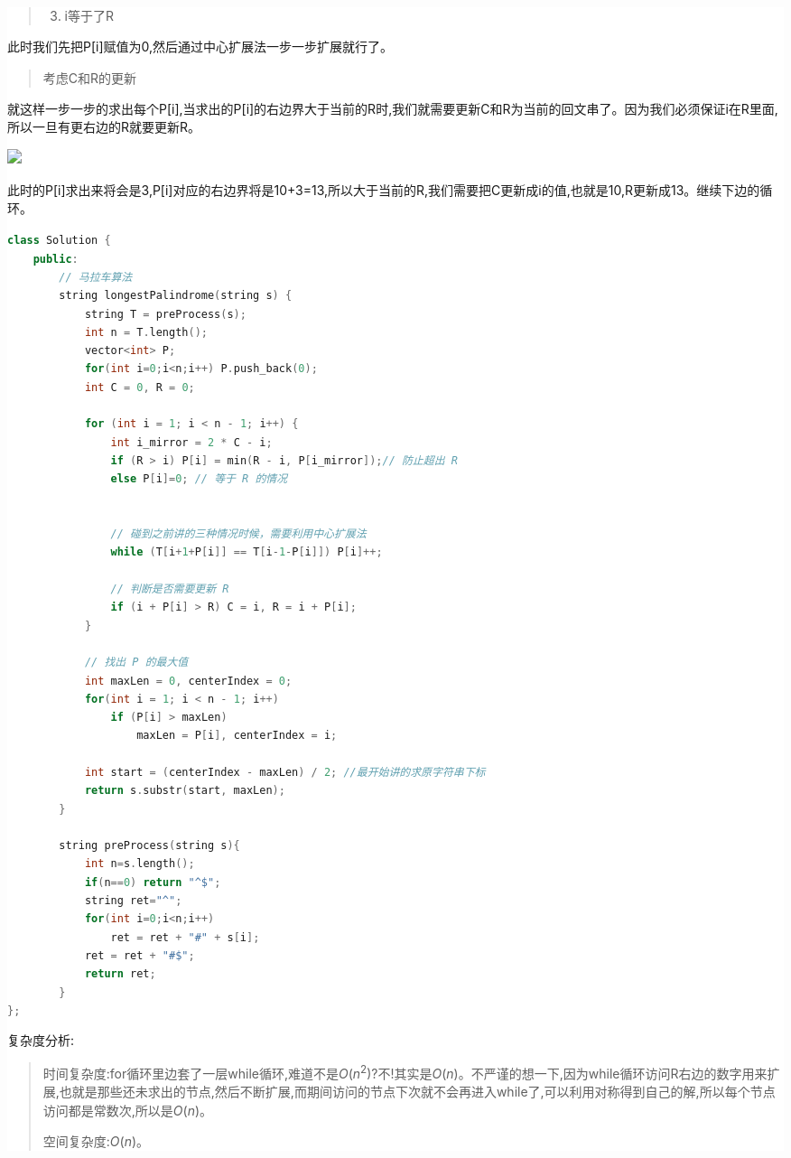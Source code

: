 > 3. i等于了R

此时我们先把P[i]赋值为0,然后通过中心扩展法一步一步扩展就行了。

> 考虑C和R的更新

就这样一步一步的求出每个P[i],当求出的P[i]的右边界大于当前的R时,我们就需要更新C和R为当前的回文串了。因为我们必须保证i在R里面,所以一旦有更右边的R就要更新R。

<img src="http://pic.leetcode-cn.com/5fbe52880634a9d5fa60ad5e126e8c5c38c5a6eadd0c901a3495dc1307d46d6b-image.png" style="width:40%">

此时的P[i]求出来将会是3,P[i]对应的右边界将是10+3=13,所以大于当前的R,我们需要把C更新成i的值,也就是10,R更新成13。继续下边的循环。

```c++
class Solution {
    public:
        // 马拉车算法
        string longestPalindrome(string s) {
            string T = preProcess(s);
            int n = T.length();
            vector<int> P;
            for(int i=0;i<n;i++) P.push_back(0);
            int C = 0, R = 0;
        
            for (int i = 1; i < n - 1; i++) {
                int i_mirror = 2 * C - i;
                if (R > i) P[i] = min(R - i, P[i_mirror]);// 防止超出 R
                else P[i]=0; // 等于 R 的情况
            

                // 碰到之前讲的三种情况时候，需要利用中心扩展法
                while (T[i+1+P[i]] == T[i-1-P[i]]) P[i]++;
            
                // 判断是否需要更新 R
                if (i + P[i] > R) C = i, R = i + P[i];
            }
    
            // 找出 P 的最大值
            int maxLen = 0, centerIndex = 0;
            for(int i = 1; i < n - 1; i++) 
                if (P[i] > maxLen) 
                    maxLen = P[i], centerIndex = i;
        
            int start = (centerIndex - maxLen) / 2; //最开始讲的求原字符串下标
            return s.substr(start, maxLen);
        }
   
        string preProcess(string s){
            int n=s.length();
            if(n==0) return "^$";
            string ret="^";
            for(int i=0;i<n;i++)
                ret = ret + "#" + s[i];
            ret = ret + "#$";
            return ret;
        }
};
```

复杂度分析:

> 时间复杂度:for循环里边套了一层while循环,难道不是$O(n^2)$?不!其实是$O(n)$。不严谨的想一下,因为while循环访问R右边的数字用来扩展,也就是那些还未求出的节点,然后不断扩展,而期间访问的节点下次就不会再进入while了,可以利用对称得到自己的解,所以每个节点访问都是常数次,所以是$O(n)$。
> 
> 空间复杂度:$O(n)$。
